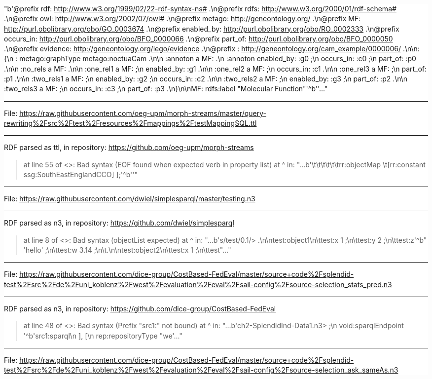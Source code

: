 "b'@prefix rdf: <http://www.w3.org/1999/02/22-rdf-syntax-ns#> .\n@prefix rdfs: <http://www.w3.org/2000/01/rdf-schema#> .\n@prefix owl: <http://www.w3.org/2002/07/owl#> .\n@prefix metago: <http://geneontology.org/> .\n@prefix MF: <http://purl.obolibrary.org/obo/GO_0003674> .\n@prefix enabled_by: <http://purl.obolibrary.org/obo/RO_0002333> .\n@prefix occurs_in: <http://purl.obolibrary.org/obo/BFO_0000066> .\n@prefix part_of: <http://purl.obolibrary.org/obo/BFO_0000050> .\n@prefix evidence: <http://geneontology.org/lego/evidence> .\n@prefix : <http://geneontology.org/cam_example/0000006/> .\n\n: {\n    : metago:graphType metago:noctuaCam .\n\n    :annoton a MF: .\n    :annoton enabled_by: :g0 ;\n        occurs_in: :c0 ;\n        part_of: :p0 .\n\n    :no_rels a MF: .\n\n    :one_rel1 a MF: ;\n        enabled_by: :g1 .\n\n    :one_rel2 a MF: ;\n        occurs_in: :c1 .\n\n    :one_rel3 a MF: ;\n        part_of: :p1 .\n\n    :two_rels1 a MF: ;\n        enabled_by: :g2 ;\n        occurs_in: :c2 .\n\n    :two_rels2 a MF: ;\n        enabled_by: :g3 ;\n        part_of: :p2 .\n\n    :two_rels3 a MF: ;\n        occurs_in: :c3 ;\n        part_of: :p3 .\n}\n\nMF: rdfs:label "Molecular Function"'^b''..."

---
File: https://raw.githubusercontent.com/oeg-upm/morph-streams/master/query-rewriting%2Fsrc%2Ftest%2Fresources%2Fmappings%2FtestMappingSQL.ttl



---
RDF parsed as ttl, in repository: https://github.com/oeg-upm/morph-streams
> at line 55 of <>:
Bad syntax (EOF found when expected verb in property list) at ^ in:
"...b'\t\t\t\t\t\trr:objectMap \t[rr:constant ssg:SouthEastEnglandCCO] ];'^b''"

---
File: https://raw.githubusercontent.com/dwiel/simplesparql/master/testing.n3



---
RDF parsed as n3, in repository: https://github.com/dwiel/simplesparql
> at line 8 of <>:
Bad syntax (objectList expected) at ^ in:
"...b's/test/0.1/> .\n\ntest:object1\n\ttest:x 1 ;\n\ttest:y 2 ;\n\ttest:z'^b" 'hello' ;\n\ttest:w 3.14 ;\n\t.\n\ntest:object2\n\ttest:x 1 ;\n\ttest"..."

---
File: https://raw.githubusercontent.com/dice-group/CostBased-FedEval/master/source+code%2Fsplendid-test%2Fsrc%2Fde%2Funi_koblenz%2Fwest%2Fevaluation%2Feval%2Fsail-config%2Fsource-selection_stats_pred.n3



---
RDF parsed as n3, in repository: https://github.com/dice-group/CostBased-FedEval
> at line 48 of <>:
Bad syntax (Prefix "src1:" not bound) at ^ in:
"...b'ch2-SplendidInd-Data1.n3> ;\n            void:sparqlEndpoint '^b'src1:sparql\n         ], [\n            rep:repositoryType "we'..."

---
File: https://raw.githubusercontent.com/dice-group/CostBased-FedEval/master/source+code%2Fsplendid-test%2Fsrc%2Fde%2Funi_koblenz%2Fwest%2Fevaluation%2Feval%2Fsail-config%2Fsource-selection_ask_sameAs.n3
